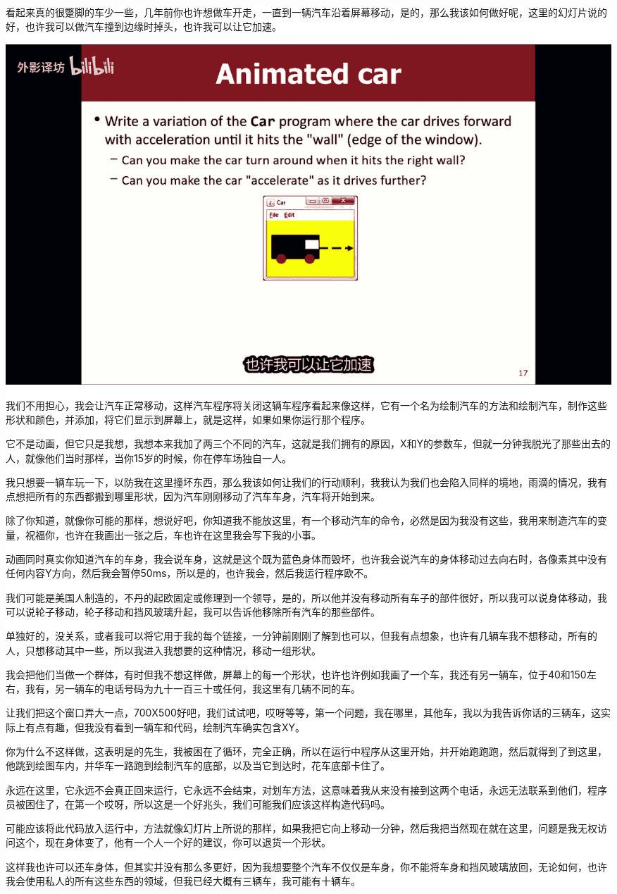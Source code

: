 看起来真的很蹩脚的车少一些，几年前你也许想做车开走，一直到一辆汽车沿着屏幕移动，是的，那么我该如何做好呢，这里的幻灯片说的好，也许我可以做汽车撞到边缘时掉头，也许我可以让它加速。



![](img/f157a2c20468f572469807af46c75d51_45.png)

我们不用担心，我会让汽车正常移动，这样汽车程序将关闭这辆车程序看起来像这样，它有一个名为绘制汽车的方法和绘制汽车，制作这些形状和颜色，并添加，将它们显示到屏幕上，就是这样，如果如果你运行那个程序。

它不是动画，但它只是我想，我想本来我加了两三个不同的汽车，这就是我们拥有的原因，X和Y的参数车，但就一分钟我脱光了那些出去的人，就像他们当时那样，当你15岁的时候，你在停车场独自一人。

我只想要一辆车玩一下，以防我在这里撞坏东西，那么我该如何让我们的行动顺利，我我认为我们也会陷入同样的境地，雨滴的情况，我有点想把所有的东西都搬到哪里形状，因为汽车刚刚移动了汽车车身，汽车将开始到来。

除了你知道，就像你可能的那样，想说好吧，你知道我不能放这里，有一个移动汽车的命令，必然是因为我没有这些，我用来制造汽车的变量，祝福你，也许在我画出一张之后，车也许在这里我会写下我的小事。

动画同时真实你知道汽车的车身，我会说车身，这就是这个既为蓝色身体而毁坏，也许我会说汽车的身体移动过去向右时，各像素其中没有任何内容Y方向，然后我会暂停50ms，所以是的，也许我会，然后我运行程序欧不。

我们可能是美国人制造的，不丹的起欧固定或修理到一个领导，是的，所以他并没有移动所有车子的部件很好，所以我可以说身体移动，我可以说轮子移动，轮子移动和挡风玻璃升起，我可以告诉他移除所有汽车的那些部件。

单独好的，没关系，或者我可以将它用于我的每个链接，一分钟前刚刚了解到也可以，但我有点想象，也许有几辆车我不想移动，所有的人，只想移动其中一些，所以我进入我想要的这种情况，移动一组形状。

我会把他们当做一个群体，有时但我不想这样做，屏幕上的每一个形状，也许也许例如我画了一个车，我还有另一辆车，位于40和150左右，我有，另一辆车的电话号码为九十一百三十或任何，我这里有几辆不同的车。

让我们把这个窗口弄大一点，700X500好吧，我们试试吧，哎呀等等，第一个问题，我在哪里，其他车，我以为我告诉你话的三辆车，这实际上有点有趣，但我没有看到一辆车和代码，绘制汽车确实包含XY。

你为什么不这样做，这表明是的先生，我被困在了循环，完全正确，所以在运行中程序从这里开始，并开始跑跑跑，然后就得到了到这里，他跳到绘图车内，并华车一路跑到绘制汽车的底部，以及当它到达时，花车底部卡住了。

永远在这里，它永远不会真正回来运行，它永远不会结束，对划车方法，这意味着我从来没有接到这两个电话，永远无法联系到他们，程序员被困住了，在第一个哎呀，所以这是一个好兆头，我们可能我们应该这样构造代码吗。

可能应该将此代码放入运行中，方法就像幻灯片上所说的那样，如果我把它向上移动一分钟，然后我把当然现在就在这里，问题是我无权访问这个，现在身体变了，他有一个人一个好的建议，你可以退货一个形状。

这样我也许可以还车身体，但其实并没有那么多更好，因为我想要整个汽车不仅仅是车身，你不能将车身和挡风玻璃放回，无论如何，也许我会使用私人的所有这些东西的领域，但我已经大概有三辆车，我可能有十辆车。
